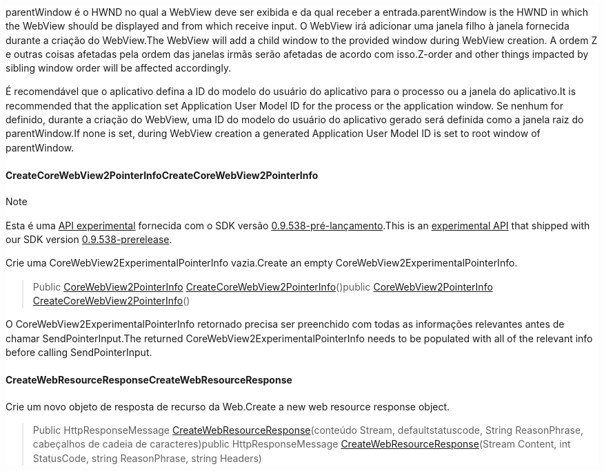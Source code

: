 <span data-ttu-id="a1fd3-174">parentWindow é o HWND no qual a WebView deve ser exibida e da qual receber a entrada.</span><span class="sxs-lookup"><span data-stu-id="a1fd3-174">parentWindow is the HWND in which the WebView should be displayed and from which receive input.</span></span> <span data-ttu-id="a1fd3-175">O WebView irá adicionar uma janela filho à janela fornecida durante a criação do WebView.</span><span class="sxs-lookup"><span data-stu-id="a1fd3-175">The WebView will add a child window to the provided window during WebView creation.</span></span> <span data-ttu-id="a1fd3-176">A ordem Z e outras coisas afetadas pela ordem das janelas irmãs serão afetadas de acordo com isso.</span><span class="sxs-lookup"><span data-stu-id="a1fd3-176">Z-order and other things impacted by sibling window order will be affected accordingly.</span></span>

<span data-ttu-id="a1fd3-177">É recomendável que o aplicativo defina a ID do modelo do usuário do aplicativo para o processo ou a janela do aplicativo.</span><span class="sxs-lookup"><span data-stu-id="a1fd3-177">It is recommended that the application set Application User Model ID for the process or the application window.</span></span> <span data-ttu-id="a1fd3-178">Se nenhum for definido, durante a criação do WebView, uma ID do modelo do usuário do aplicativo gerado será definida como a janela raiz do parentWindow.</span><span class="sxs-lookup"><span data-stu-id="a1fd3-178">If none is set, during WebView creation a generated Application User Model ID is set to root window of parentWindow.</span></span>

#### <span data-ttu-id="a1fd3-179">CreateCoreWebView2PointerInfo</span><span class="sxs-lookup"><span data-stu-id="a1fd3-179">CreateCoreWebView2PointerInfo</span></span> 

> [!NOTE]
> <span data-ttu-id="a1fd3-180">Esta é uma [API experimental](../../../concepts/versioning.md#experimental-apis) fornecida com o SDK versão [0.9.538-pré-lançamento](../../../releasenotes.md#09538).</span><span class="sxs-lookup"><span data-stu-id="a1fd3-180">This is an [experimental API](../../../concepts/versioning.md#experimental-apis) that shipped with our SDK version [0.9.538-prerelease](../../../releasenotes.md#09538).</span></span>

<span data-ttu-id="a1fd3-181">Crie uma CoreWebView2ExperimentalPointerInfo vazia.</span><span class="sxs-lookup"><span data-stu-id="a1fd3-181">Create an empty CoreWebView2ExperimentalPointerInfo.</span></span>

> <span data-ttu-id="a1fd3-182">Public [CoreWebView2PointerInfo](microsoft-web-webview2-core-corewebview2pointerinfo.md) [CreateCoreWebView2PointerInfo](#createcorewebview2pointerinfo)()</span><span class="sxs-lookup"><span data-stu-id="a1fd3-182">public [CoreWebView2PointerInfo](microsoft-web-webview2-core-corewebview2pointerinfo.md) [CreateCoreWebView2PointerInfo](#createcorewebview2pointerinfo)()</span></span>

<span data-ttu-id="a1fd3-183">O CoreWebView2ExperimentalPointerInfo retornado precisa ser preenchido com todas as informações relevantes antes de chamar SendPointerInput.</span><span class="sxs-lookup"><span data-stu-id="a1fd3-183">The returned CoreWebView2ExperimentalPointerInfo needs to be populated with all of the relevant info before calling SendPointerInput.</span></span>

#### <span data-ttu-id="a1fd3-184">CreateWebResourceResponse</span><span class="sxs-lookup"><span data-stu-id="a1fd3-184">CreateWebResourceResponse</span></span> 

<span data-ttu-id="a1fd3-185">Crie um novo objeto de resposta de recurso da Web.</span><span class="sxs-lookup"><span data-stu-id="a1fd3-185">Create a new web resource response object.</span></span>

> <span data-ttu-id="a1fd3-186">Public HttpResponseMessage [CreateWebResourceResponse](#createwebresourceresponse)(conteúdo Stream, defaultstatuscode, String ReasonPhrase, cabeçalhos de cadeia de caracteres)</span><span class="sxs-lookup"><span data-stu-id="a1fd3-186">public HttpResponseMessage [CreateWebResourceResponse](#createwebresourceresponse)(Stream Content, int StatusCode, string ReasonPhrase, string Headers)</span></span>
